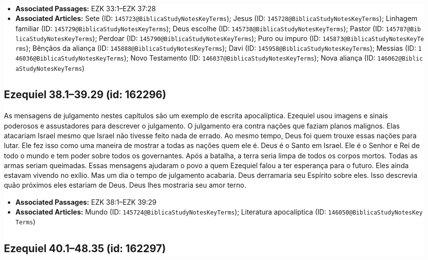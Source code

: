 * **Associated Passages:** EZK 33:1–EZK 37:28
* **Associated Articles:** Sete (ID: `145723@BiblicaStudyNotesKeyTerms`); Jesus (ID: `145728@BiblicaStudyNotesKeyTerms`); Linhagem familiar (ID: `145729@BiblicaStudyNotesKeyTerms`); Deus escolhe (ID: `145738@BiblicaStudyNotesKeyTerms`); Pastor (ID: `145787@BiblicaStudyNotesKeyTerms`); Perdoar (ID: `145790@BiblicaStudyNotesKeyTerms`); Puro ou impuro (ID: `145873@BiblicaStudyNotesKeyTerms`); Bênçãos da aliança (ID: `145888@BiblicaStudyNotesKeyTerms`); Davi (ID: `145958@BiblicaStudyNotesKeyTerms`); Messias (ID: `146036@BiblicaStudyNotesKeyTerms`); Novo Testamento (ID: `146037@BiblicaStudyNotesKeyTerms`); Nova aliança (ID: `146062@BiblicaStudyNotesKeyTerms`)

## Ezequiel 38.1–39.29 (id: 162296)

As mensagens de julgamento nestes capítulos são um exemplo de escrita apocalíptica. Ezequiel usou imagens e sinais poderosos e assustadores para descrever o julgamento. O julgamento era contra nações que faziam planos malignos. Elas atacariam Israel mesmo que Israel não tivesse feito nada de errado. Ao mesmo tempo, Deus foi quem trouxe essas nações para lutar. Ele fez isso como uma maneira de mostrar a todas as nações quem ele é. Deus é o Santo em Israel. Ele é o Senhor e Rei de todo o mundo e tem poder sobre todos os governantes. Após a batalha, a terra seria limpa de todos os corpos mortos. Todas as armas seriam queimadas. Essas mensagens ajudaram o povo a quem Ezequiel falou a ter esperança para o futuro. Eles ainda estavam vivendo no exílio. Mas um dia o tempo de julgamento acabaria. Deus derramaria seu Espírito sobre eles. Isso descrevia quão próximos eles estariam de Deus. Deus lhes mostraria seu amor terno.

* **Associated Passages:** EZK 38:1–EZK 39:29
* **Associated Articles:** Mundo (ID: `145724@BiblicaStudyNotesKeyTerms`); Literatura apocalíptica (ID: `146050@BiblicaStudyNotesKeyTerms`)

## Ezequiel 40.1–48.35 (id: 162297)
